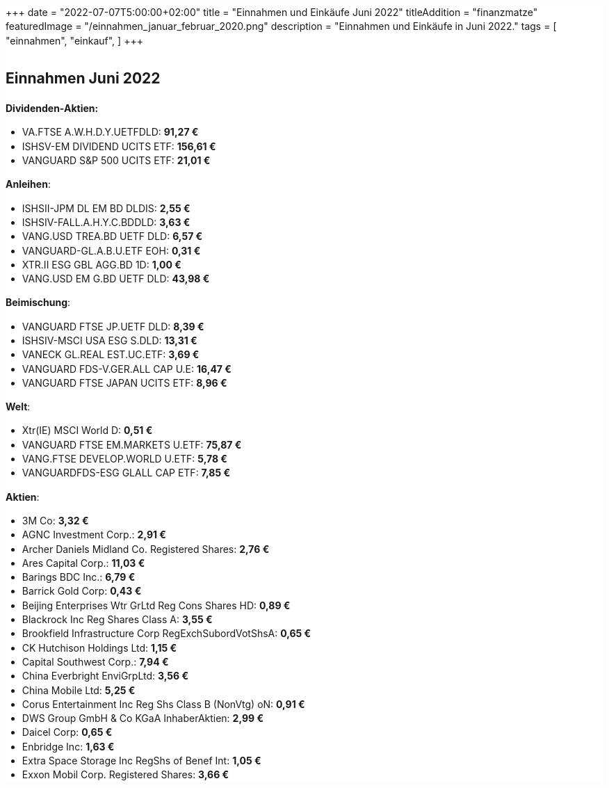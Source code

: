 +++
date = "2022-07-07T5:00:00+02:00"
title = "Einnahmen und Einkäufe Juni 2022"
titleAddition = "finanzmatze"
featuredImage = "/einnahmen_januar_februar_2020.png"
description = "Einnahmen und Einkäufe in Juni 2022."
tags = [
    "einnahmen",
    "einkauf",
]
+++

## Einnahmen Juni 2022


**Dividenden-Aktien:**

- VA.FTSE A.W.H.D.Y.UETFDLD: **91,27 €**
- ISHSV-EM DIVIDEND UCITS ETF: **156,61 €**
- VANGUARD S&P 500 UCITS ETF: **21,01 €**


**Anleihen**:

- ISHSII-JPM DL EM BD DLDIS: **2,55 €**
- ISHSIV-FALL.A.H.Y.C.BDDLD: **3,63 €**
- VANG.USD TREA.BD UETF DLD: **6,57 €**
- VANGUARD-GL.A.B.U.ETF EOH: **0,31 €**
- XTR.II ESG GBL AGG.BD 1D: **1,00 €**
- VANG.USD EM G.BD UETF DLD: **43,98 €**


**Beimischung**:

- VANGUARD FTSE JP.UETF DLD: **8,39 €**
- ISHSIV-MSCI USA ESG S.DLD: **13,31 €**
- VANECK GL.REAL EST.UC.ETF: **3,69 €**
- VANGUARD FDS-V.GER.ALL CAP U.E: **16,47 €**
- VANGUARD FTSE JAPAN UCITS ETF: **8,96 €**


**Welt**:

- Xtr(IE)  MSCI World  D: **0,51 €**
- VANGUARD FTSE EM.MARKETS U.ETF: **75,87 €**
- VANG.FTSE DEVELOP.WORLD U.ETF: **5,78 €**
- VANGUARDFDS-ESG GLALL CAP ETF: **7,85 €**


**Aktien**:

- 3M Co: **3,32 €**
- AGNC Investment Corp.: **2,91 €**
- Archer Daniels Midland Co. Registered Shares: **2,76 €**
- Ares Capital Corp.: **11,03 €**
- Barings BDC Inc.: **6,79 €**
- Barrick Gold Corp: **0,43 €**
- Beijing Enterprises Wtr GrLtd Reg Cons Shares HD: **0,89 €**
- Blackrock Inc Reg Shares Class A: **3,55 €**
- Brookfield Infrastructure Corp RegExchSubordVotShsA: **0,65 €**
- CK Hutchison Holdings Ltd: **1,15 €**
- Capital Southwest Corp.: **7,94 €**
- China Everbright EnviGrpLtd: **3,56 €**
- China Mobile Ltd: **5,25 €**
- Corus Entertainment Inc Reg Shs Class B (NonVtg) oN: **0,91 €**
- DWS Group GmbH & Co KGaA InhaberAktien: **2,99 €**
- Daicel Corp: **0,65 €**
- Enbridge Inc: **1,63 €**
- Extra Space Storage Inc RegShs of Benef Int: **1,05 €**
- Exxon Mobil Corp. Registered Shares: **3,66 €**